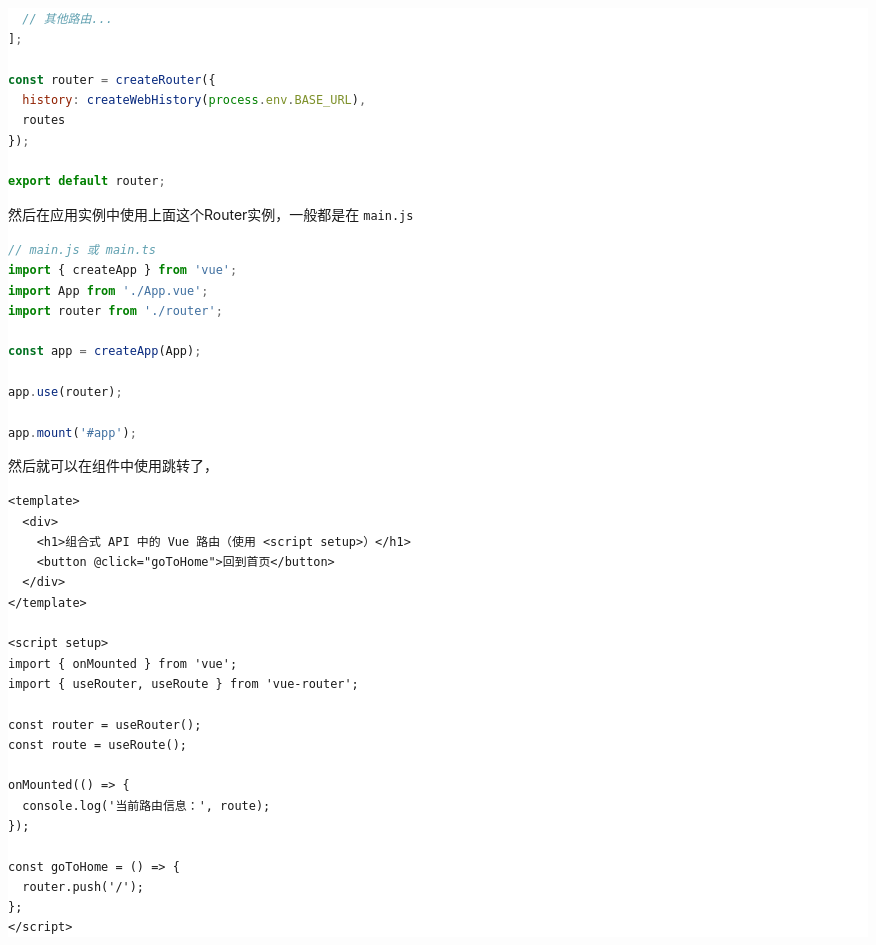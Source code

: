 ```js
  // 其他路由...
];

const router = createRouter({
  history: createWebHistory(process.env.BASE_URL),
  routes
});

export default router;

```

然后在应用实例中使用上面这个Router实例，一般都是在 `main.js`
```js
// main.js 或 main.ts
import { createApp } from 'vue';
import App from './App.vue';
import router from './router';

const app = createApp(App);

app.use(router);

app.mount('#app');
```
然后就可以在组件中使用跳转了，
```vue
<template>
  <div>
    <h1>组合式 API 中的 Vue 路由（使用 <script setup>）</h1>
    <button @click="goToHome">回到首页</button>
  </div>
</template>

<script setup>
import { onMounted } from 'vue';
import { useRouter, useRoute } from 'vue-router';

const router = useRouter();
const route = useRoute();

onMounted(() => {
  console.log('当前路由信息：', route);
});

const goToHome = () => {
  router.push('/');
};
</script>

```
